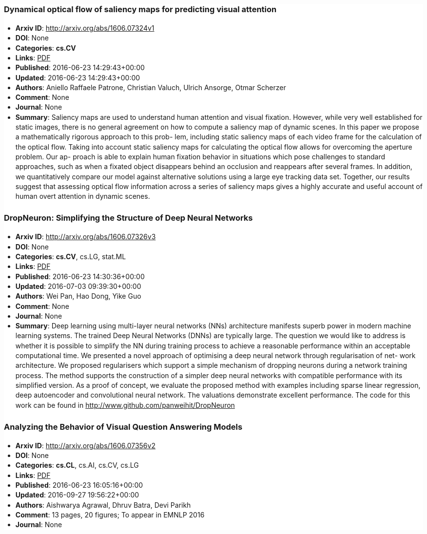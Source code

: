 

### Dynamical optical flow of saliency maps for predicting visual attention
- **Arxiv ID**: http://arxiv.org/abs/1606.07324v1
- **DOI**: None
- **Categories**: **cs.CV**
- **Links**: [PDF](http://arxiv.org/pdf/1606.07324v1)
- **Published**: 2016-06-23 14:29:43+00:00
- **Updated**: 2016-06-23 14:29:43+00:00
- **Authors**: Aniello Raffaele Patrone, Christian Valuch, Ulrich Ansorge, Otmar Scherzer
- **Comment**: None
- **Journal**: None
- **Summary**: Saliency maps are used to understand human attention and visual fixation. However, while very well established for static images, there is no general agreement on how to compute a saliency map of dynamic scenes. In this paper we propose a mathematically rigorous approach to this prob- lem, including static saliency maps of each video frame for the calculation of the optical flow. Taking into account static saliency maps for calculating the optical flow allows for overcoming the aperture problem. Our ap- proach is able to explain human fixation behavior in situations which pose challenges to standard approaches, such as when a fixated object disappears behind an occlusion and reappears after several frames. In addition, we quantitatively compare our model against alternative solutions using a large eye tracking data set. Together, our results suggest that assessing optical flow information across a series of saliency maps gives a highly accurate and useful account of human overt attention in dynamic scenes.



### DropNeuron: Simplifying the Structure of Deep Neural Networks
- **Arxiv ID**: http://arxiv.org/abs/1606.07326v3
- **DOI**: None
- **Categories**: **cs.CV**, cs.LG, stat.ML
- **Links**: [PDF](http://arxiv.org/pdf/1606.07326v3)
- **Published**: 2016-06-23 14:30:36+00:00
- **Updated**: 2016-07-03 09:39:30+00:00
- **Authors**: Wei Pan, Hao Dong, Yike Guo
- **Comment**: None
- **Journal**: None
- **Summary**: Deep learning using multi-layer neural networks (NNs) architecture manifests superb power in modern machine learning systems. The trained Deep Neural Networks (DNNs) are typically large. The question we would like to address is whether it is possible to simplify the NN during training process to achieve a reasonable performance within an acceptable computational time. We presented a novel approach of optimising a deep neural network through regularisation of net- work architecture. We proposed regularisers which support a simple mechanism of dropping neurons during a network training process. The method supports the construction of a simpler deep neural networks with compatible performance with its simplified version. As a proof of concept, we evaluate the proposed method with examples including sparse linear regression, deep autoencoder and convolutional neural network. The valuations demonstrate excellent performance.   The code for this work can be found in http://www.github.com/panweihit/DropNeuron



### Analyzing the Behavior of Visual Question Answering Models
- **Arxiv ID**: http://arxiv.org/abs/1606.07356v2
- **DOI**: None
- **Categories**: **cs.CL**, cs.AI, cs.CV, cs.LG
- **Links**: [PDF](http://arxiv.org/pdf/1606.07356v2)
- **Published**: 2016-06-23 16:05:16+00:00
- **Updated**: 2016-09-27 19:56:22+00:00
- **Authors**: Aishwarya Agrawal, Dhruv Batra, Devi Parikh
- **Comment**: 13 pages, 20 figures; To appear in EMNLP 2016
- **Journal**: None